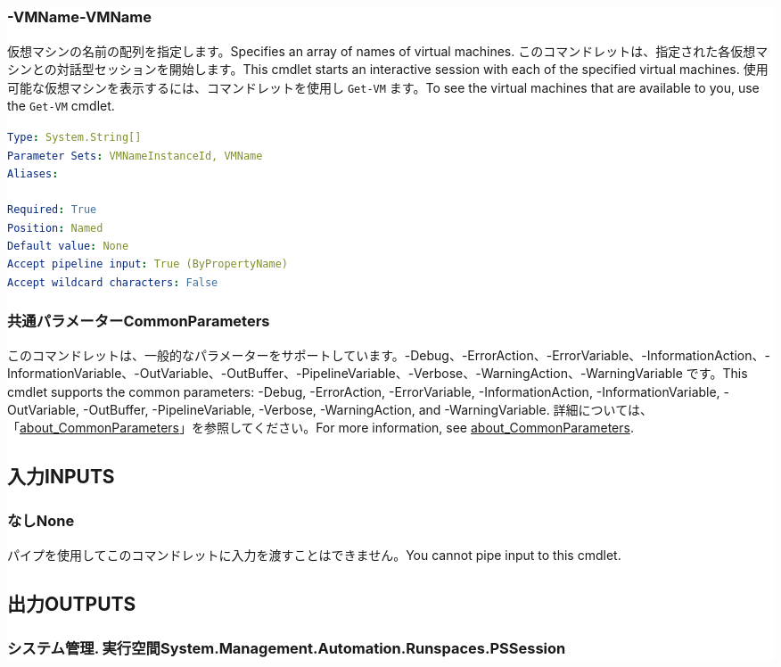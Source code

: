### <span data-ttu-id="9ed05-327">-VMName</span><span class="sxs-lookup"><span data-stu-id="9ed05-327">-VMName</span></span>

<span data-ttu-id="9ed05-328">仮想マシンの名前の配列を指定します。</span><span class="sxs-lookup"><span data-stu-id="9ed05-328">Specifies an array of names of virtual machines.</span></span> <span data-ttu-id="9ed05-329">このコマンドレットは、指定された各仮想マシンとの対話型セッションを開始します。</span><span class="sxs-lookup"><span data-stu-id="9ed05-329">This cmdlet starts an interactive session with each of the specified virtual machines.</span></span> <span data-ttu-id="9ed05-330">使用可能な仮想マシンを表示するには、コマンドレットを使用し `Get-VM` ます。</span><span class="sxs-lookup"><span data-stu-id="9ed05-330">To see the virtual machines that are available to you, use the `Get-VM` cmdlet.</span></span>

```yaml
Type: System.String[]
Parameter Sets: VMNameInstanceId, VMName
Aliases:

Required: True
Position: Named
Default value: None
Accept pipeline input: True (ByPropertyName)
Accept wildcard characters: False
```

### <span data-ttu-id="9ed05-331">共通パラメーター</span><span class="sxs-lookup"><span data-stu-id="9ed05-331">CommonParameters</span></span>

<span data-ttu-id="9ed05-332">このコマンドレットは、一般的なパラメーターをサポートしています。-Debug、-ErrorAction、-ErrorVariable、-InformationAction、-InformationVariable、-OutVariable、-OutBuffer、-PipelineVariable、-Verbose、-WarningAction、-WarningVariable です。</span><span class="sxs-lookup"><span data-stu-id="9ed05-332">This cmdlet supports the common parameters: -Debug, -ErrorAction, -ErrorVariable, -InformationAction, -InformationVariable, -OutVariable, -OutBuffer, -PipelineVariable, -Verbose, -WarningAction, and -WarningVariable.</span></span> <span data-ttu-id="9ed05-333">詳細については、「[about_CommonParameters](https://go.microsoft.com/fwlink/?LinkID=113216)」を参照してください。</span><span class="sxs-lookup"><span data-stu-id="9ed05-333">For more information, see [about_CommonParameters](https://go.microsoft.com/fwlink/?LinkID=113216).</span></span>

## <span data-ttu-id="9ed05-334">入力</span><span class="sxs-lookup"><span data-stu-id="9ed05-334">INPUTS</span></span>

### <span data-ttu-id="9ed05-335">なし</span><span class="sxs-lookup"><span data-stu-id="9ed05-335">None</span></span>

<span data-ttu-id="9ed05-336">パイプを使用してこのコマンドレットに入力を渡すことはできません。</span><span class="sxs-lookup"><span data-stu-id="9ed05-336">You cannot pipe input to this cmdlet.</span></span>

## <span data-ttu-id="9ed05-337">出力</span><span class="sxs-lookup"><span data-stu-id="9ed05-337">OUTPUTS</span></span>

### <span data-ttu-id="9ed05-338">システム管理. 実行空間</span><span class="sxs-lookup"><span data-stu-id="9ed05-338">System.Management.Automation.Runspaces.PSSession</span></span>
